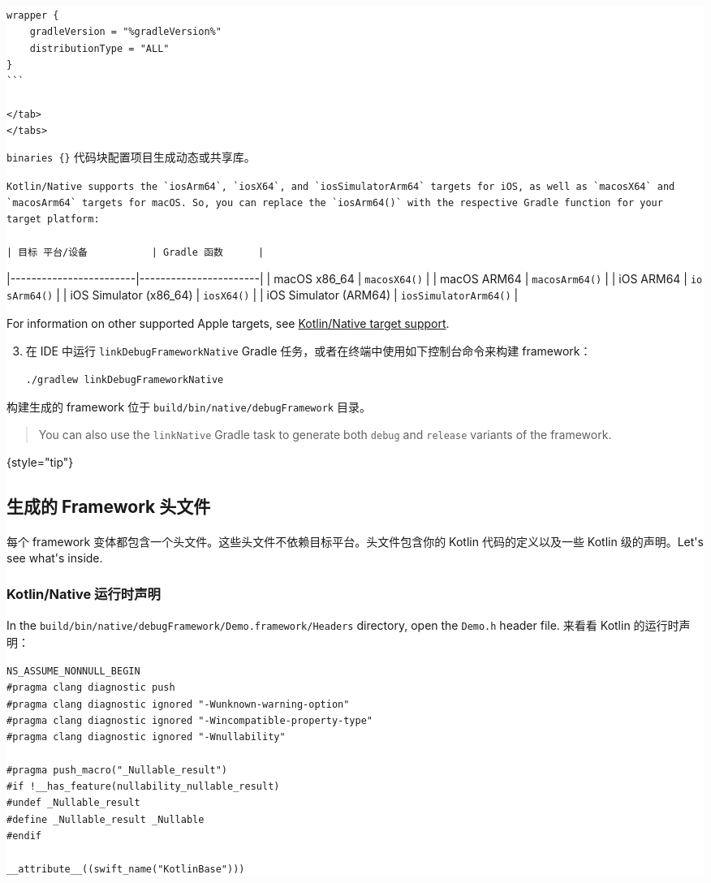     wrapper {
        gradleVersion = "%gradleVersion%"
        distributionType = "ALL"
    }
    ```
    
    </tab>
    </tabs>

   `binaries {}` 代码块配置项目生成动态或共享库。

    Kotlin/Native supports the `iosArm64`, `iosX64`, and `iosSimulatorArm64` targets for iOS, as well as `macosX64` and
    `macosArm64` targets for macOS. So, you can replace the `iosArm64()` with the respective Gradle function for your
    target platform:

    | 目标 平台/设备           | Gradle 函数      |
|------------------------|-----------------------|
    | macOS x86_64           | `macosX64()`          | 
    | macOS ARM64            | `macosArm64()`        |
    | iOS ARM64              | `iosArm64()`          | 
    | iOS Simulator (x86_64) | `iosX64()`            |
    | iOS Simulator (ARM64)  | `iosSimulatorArm64()` |

   For information on other supported Apple targets, see [Kotlin/Native target support](native-target-support.md).

3. 在 IDE 中运行 `linkDebugFrameworkNative` Gradle 任务，或者在终端中使用如下控制台命令来构建 framework：

   ```bash
   ./gradlew linkDebugFrameworkNative
   ```

构建生成的 framework 位于 `build/bin/native/debugFramework` 目录。

> You can also use the `linkNative` Gradle task to generate both `debug` and `release` variants of the framework.
>
{style="tip"}

## 生成的 Framework 头文件

每个 framework 变体都包含一个头文件。这些头文件不依赖目标平台。头文件包含你的 Kotlin 代码的定义以及一些 Kotlin 级的声明。Let's see what's inside.

### Kotlin/Native 运行时声明

In the `build/bin/native/debugFramework/Demo.framework/Headers` directory, open the `Demo.h` header file.
来看看 Kotlin 的运行时声明：

```objc
NS_ASSUME_NONNULL_BEGIN
#pragma clang diagnostic push
#pragma clang diagnostic ignored "-Wunknown-warning-option"
#pragma clang diagnostic ignored "-Wincompatible-property-type"
#pragma clang diagnostic ignored "-Wnullability"

#pragma push_macro("_Nullable_result")
#if !__has_feature(nullability_nullable_result)
#undef _Nullable_result
#define _Nullable_result _Nullable
#endif

__attribute__((swift_name("KotlinBase")))
```